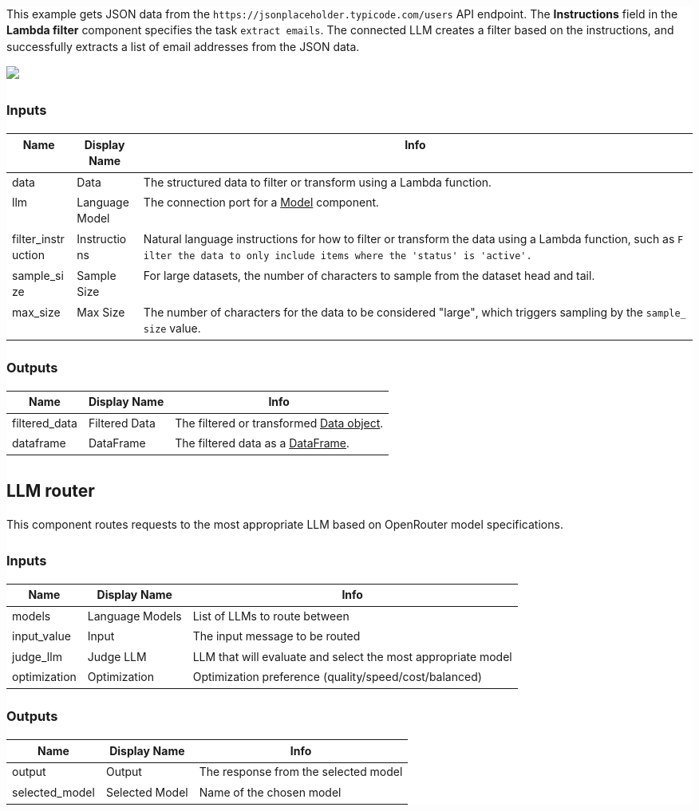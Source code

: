 This example gets JSON data from the `https://jsonplaceholder.typicode.com/users` API endpoint.
The **Instructions** field in the **Lambda filter** component specifies the task `extract emails`.
The connected LLM creates a filter based on the instructions, and successfully extracts a list of email addresses from the JSON data.

![](/img/component-lambda-filter.png)

### Inputs

| Name | Display Name | Info |
|------|--------------|------|
| data | Data | The structured data to filter or transform using a Lambda function. |
| llm | Language Model | The connection port for a [Model](/components-models) component. |
| filter_instruction | Instructions | Natural language instructions for how to filter or transform the data using a Lambda function, such as `Filter the data to only include items where the 'status' is 'active'.` |
| sample_size | Sample Size | For large datasets, the number of characters to sample from the dataset head and tail. |
| max_size | Max Size | The number of characters for the data to be considered "large", which triggers sampling by the `sample_size` value. |

### Outputs

| Name | Display Name | Info |
|------|--------------|------|
| filtered_data | Filtered Data | The filtered or transformed [Data object](/concepts-objects#data-object). |
| dataframe | DataFrame | The filtered data as a [DataFrame](/concepts-objects#dataframe-object). |

## LLM router

This component routes requests to the most appropriate LLM based on OpenRouter model specifications.

### Inputs

| Name | Display Name | Info |
|------|--------------|------|
| models | Language Models | List of LLMs to route between |
| input_value | Input | The input message to be routed |
| judge_llm | Judge LLM | LLM that will evaluate and select the most appropriate model |
| optimization | Optimization | Optimization preference (quality/speed/cost/balanced) |

### Outputs

| Name | Display Name | Info |
|------|--------------|------|
| output | Output | The response from the selected model |
| selected_model | Selected Model | Name of the chosen model |
